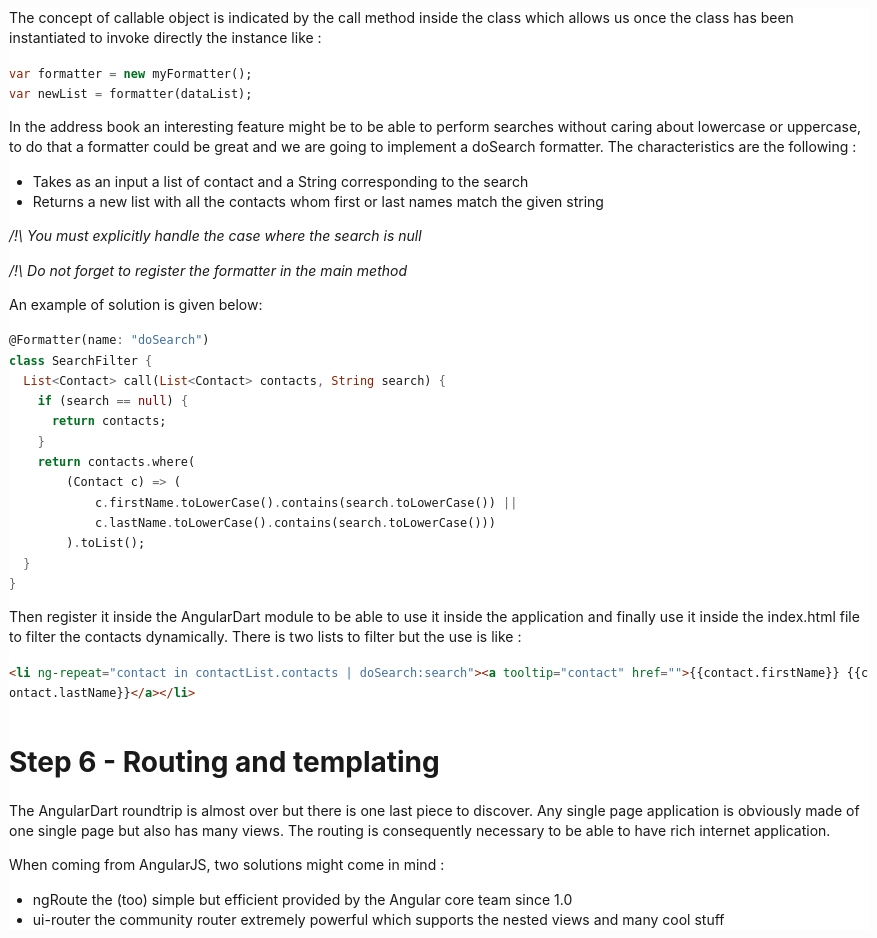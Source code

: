 The concept of callable object is indicated by the call method inside the class which allows us once the class has
been instantiated to invoke directly the instance like :
```Dart
var formatter = new myFormatter();
var newList = formatter(dataList);
```

In the address book an interesting feature might be to be able to perform searches without caring about lowercase or
uppercase, to do that a formatter could be great and we are going to implement a doSearch formatter. The characteristics
are the following :
* Takes as an input a list of contact and a String corresponding to the search
* Returns a new list with all the contacts whom first or last names match the given string

*/!\ You must explicitly handle the case where the search is null*

*/!\ Do not forget to register the formatter in the main method*

An example of solution is given below:
```Dart
@Formatter(name: "doSearch")
class SearchFilter {
  List<Contact> call(List<Contact> contacts, String search) {
    if (search == null) {
      return contacts;
    }
    return contacts.where(
        (Contact c) => (
            c.firstName.toLowerCase().contains(search.toLowerCase()) ||
            c.lastName.toLowerCase().contains(search.toLowerCase()))
        ).toList();
  }
}
```

Then register it inside the AngularDart module to be able to use it inside the application and finally use it inside
the index.html file to filter the contacts dynamically. There is two lists to filter but the use is like :
```Html
<li ng-repeat="contact in contactList.contacts | doSearch:search"><a tooltip="contact" href="">{{contact.firstName}} {{contact.lastName}}</a></li>
```

# Step 6 - Routing and templating

The AngularDart roundtrip is almost over but there is one last piece to discover. Any single page application is obviously made of one single page but
also has many views. The routing is consequently necessary to be able to have rich internet application.

When coming from AngularJS, two solutions might come in mind :
* ngRoute the (too) simple but efficient provided by the Angular core team since 1.0
* ui-router the community router extremely powerful which supports the nested views and many cool stuff
